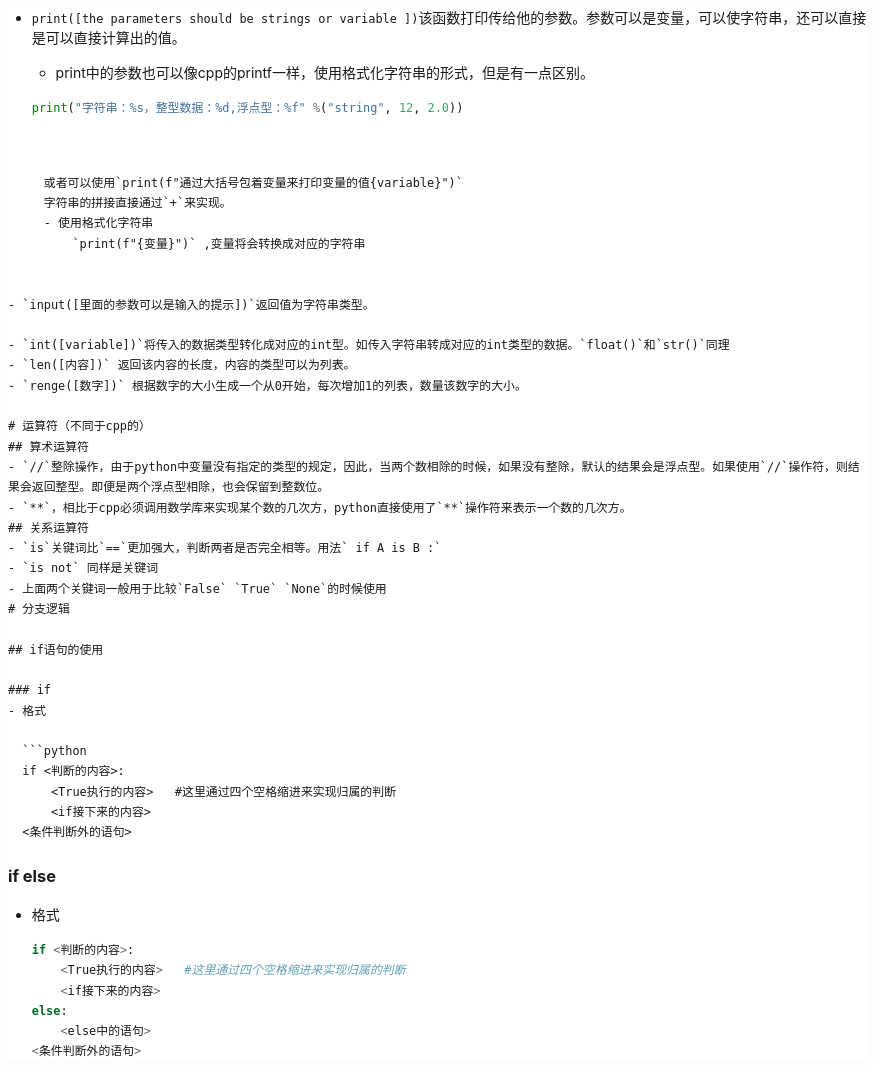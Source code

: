 - 
  `print([the parameters should be strings or variable ])`该函数打印传给他的参数。参数可以是变量，可以使字符串，还可以直接是可以直接计算出的值。
	-  print中的参数也可以像cpp的printf一样，使用格式化字符串的形式，但是有一点区别。

    ```python
    print("字符串：%s，整型数据：%d,浮点型：%f" %("string", 12, 2.0))
```


	 或者可以使用`print(f"通过大括号包着变量来打印变量的值{variable}")`
	 字符串的拼接直接通过`+`来实现。 
	 - 使用格式化字符串
		 `print(f"{变量}")` ,变量将会转换成对应的字符串


- `input([里面的参数可以是输入的提示])`返回值为字符串类型。

- `int([variable])`将传入的数据类型转化成对应的int型。如传入字符串转成对应的int类型的数据。`float()`和`str()`同理
- `len([内容])` 返回该内容的长度，内容的类型可以为列表。
- `renge([数字])` 根据数字的大小生成一个从0开始，每次增加1的列表，数量该数字的大小。

# 运算符（不同于cpp的）
## 算术运算符
- `//`整除操作，由于python中变量没有指定的类型的规定，因此，当两个数相除的时候，如果没有整除，默认的结果会是浮点型。如果使用`//`操作符，则结果会返回整型。即便是两个浮点型相除，也会保留到整数位。
- `**`，相比于cpp必须调用数学库来实现某个数的几次方，python直接使用了`**`操作符来表示一个数的几次方。
## 关系运算符
- `is`关键词比`==`更加强大，判断两者是否完全相等。用法` if A is B :`
- `is not` 同样是关键词
- 上面两个关键词一般用于比较`False` `True` `None`的时候使用
# 分支逻辑

## if语句的使用

### if
- 格式

  ```python
  if <判断的内容>:
      <True执行的内容>   #这里通过四个空格缩进来实现归属的判断
      <if接下来的内容>
  <条件判断外的语句>
```

### if else

- 格式

  ```python
  if <判断的内容>:
      <True执行的内容>   #这里通过四个空格缩进来实现归属的判断
      <if接下来的内容>
  else:
      <else中的语句>
  <条件判断外的语句>
  ```
